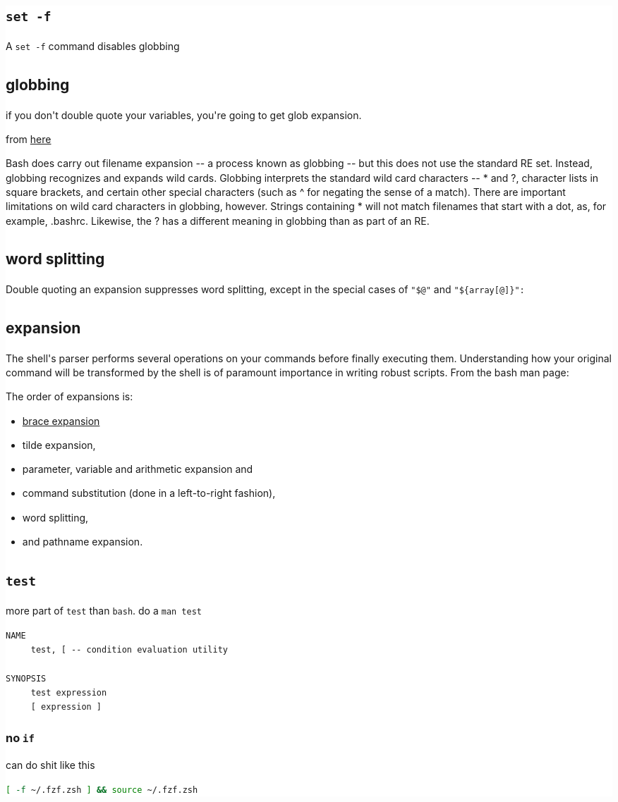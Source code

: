 ## `set -f`
A `set -f` command disables globbing

## globbing
if you don't double quote your variables, you're going to get glob expansion.

from [here](http://tldp.org/LDP/abs/html/globbingref.html)

Bash does carry out filename expansion -- a process known as globbing --
but this does not use the standard RE set. Instead, globbing recognizes and
expands wild cards. Globbing interprets the standard wild card characters
-- * and ?, character lists in square brackets, and certain other special
characters (such as ^ for negating the sense of a match). There are important
limitations on wild card characters in globbing, however. Strings containing *
will not match filenames that start with a dot, as, for example, .bashrc.
Likewise, the ? has a different meaning in globbing than as part of an RE.

## word splitting
Double quoting an expansion suppresses word splitting, except in the special
cases of `"$@"` and `"${array[@]}":`

## expansion

The shell's parser performs several operations on your commands before finally
executing them. Understanding how your original command will be transformed by
the shell is of paramount importance in writing robust scripts. From the bash
man page:

The order of expansions is:
* [brace expansion](https://www.gnu.org/software/bash/manual/html_node/Brace-Expansion.html)



* tilde expansion,
* parameter, variable and arithmetic expansion and
* command substitution (done in a left-to-right fashion),
* word splitting,
* and pathname expansion.

## `test`
more part of `test` than `bash`. do a `man test`

```shell
NAME
     test, [ -- condition evaluation utility

SYNOPSIS
     test expression
     [ expression ]
```

### no `if`
can do shit like this
```bash
[ -f ~/.fzf.zsh ] && source ~/.fzf.zsh
```
